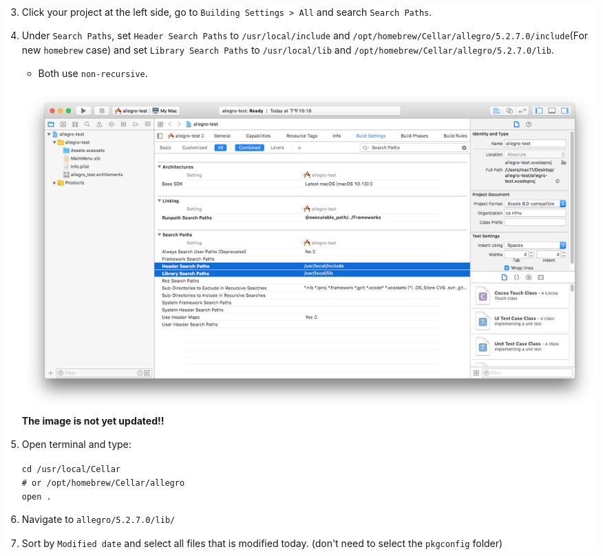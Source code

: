 3. Click your project at the left side, go to `Building Settings > All` and search `Search Paths`.

4. Under `Search Paths`, set `Header Search Paths` to `/usr/local/include` and `/opt/homebrew/Cellar/allegro/5.2.7.0/include`(For new `homebrew` case) and set `Library Search Paths` to `/usr/local/lib` and `/opt/homebrew/Cellar/allegro/5.2.7.0/lib`. 
    - Both use `non-recursive`.

    ![](imgs/mac-search-paths.png)
    **The image is not yet updated!!**

5. Open terminal and type:
    ```shell
    cd /usr/local/Cellar
    # or /opt/homebrew/Cellar/allegro
    open .
    ```

6. Navigate to `allegro/5.2.7.0/lib/`

7. Sort by `Modified date` and select all files that is modified today. (don't need to select the `pkgconfig` folder)
